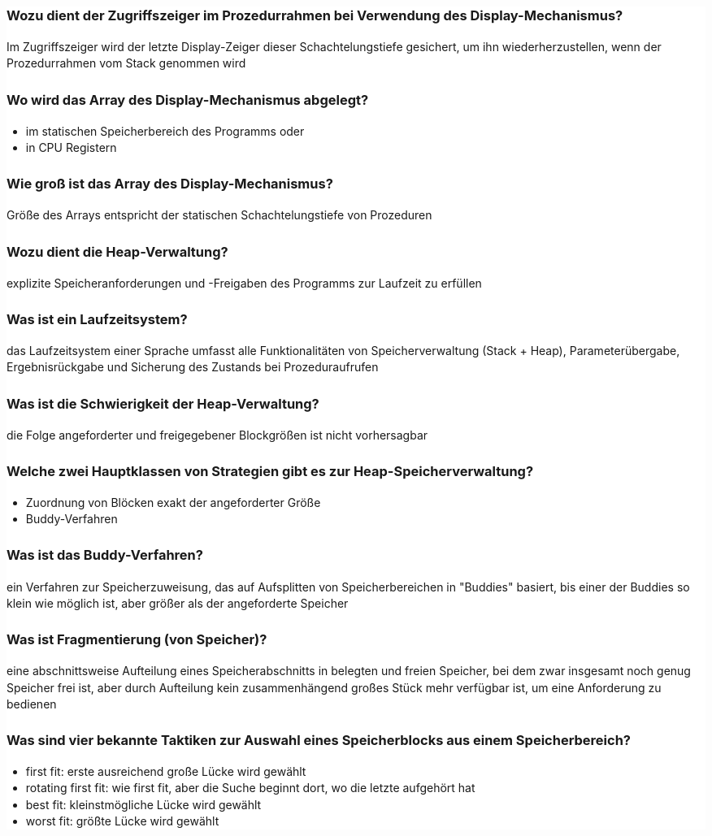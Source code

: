 ### Wozu dient der Zugriffszeiger im Prozedurrahmen bei Verwendung des Display-Mechanismus?

Im Zugriffszeiger wird der letzte Display-Zeiger dieser Schachtelungstiefe gesichert, um ihn
wiederherzustellen, wenn der Prozedurrahmen vom Stack genommen wird

### Wo wird das Array des Display-Mechanismus abgelegt?

- im statischen Speicherbereich des Programms oder
- in CPU Registern

### Wie groß ist das Array des Display-Mechanismus?

Größe des Arrays entspricht der statischen Schachtelungstiefe von Prozeduren

### Wozu dient die Heap-Verwaltung?

explizite Speicheranforderungen und -Freigaben des Programms zur Laufzeit zu erfüllen

### Was ist ein Laufzeitsystem?

das Laufzeitsystem einer Sprache umfasst alle Funktionalitäten von Speicherverwaltung (Stack +
Heap), Parameterübergabe, Ergebnisrückgabe und Sicherung des Zustands bei Prozeduraufrufen

### Was ist die Schwierigkeit der Heap-Verwaltung?

die Folge angeforderter und freigegebener Blockgrößen ist nicht vorhersagbar

### Welche zwei Hauptklassen von Strategien gibt es zur Heap-Speicherverwaltung?

- Zuordnung von Blöcken exakt der angeforderter Größe
- Buddy-Verfahren

### Was ist das Buddy-Verfahren?

ein Verfahren zur Speicherzuweisung, das auf Aufsplitten von Speicherbereichen in "Buddies" basiert,
bis einer der Buddies so klein wie möglich ist, aber größer als der angeforderte Speicher

### Was ist Fragmentierung (von Speicher)?

eine abschnittsweise Aufteilung eines Speicherabschnitts in belegten und freien Speicher, bei dem
zwar insgesamt noch genug Speicher frei ist, aber durch Aufteilung kein zusammenhängend großes Stück
mehr verfügbar ist, um eine Anforderung zu bedienen

### Was sind vier bekannte Taktiken zur Auswahl eines Speicherblocks aus einem Speicherbereich?

- first fit: erste ausreichend große Lücke wird gewählt
- rotating first fit: wie first fit, aber die Suche beginnt dort, wo die letzte aufgehört hat
- best fit: kleinstmögliche Lücke wird gewählt
- worst fit: größte Lücke wird gewählt
